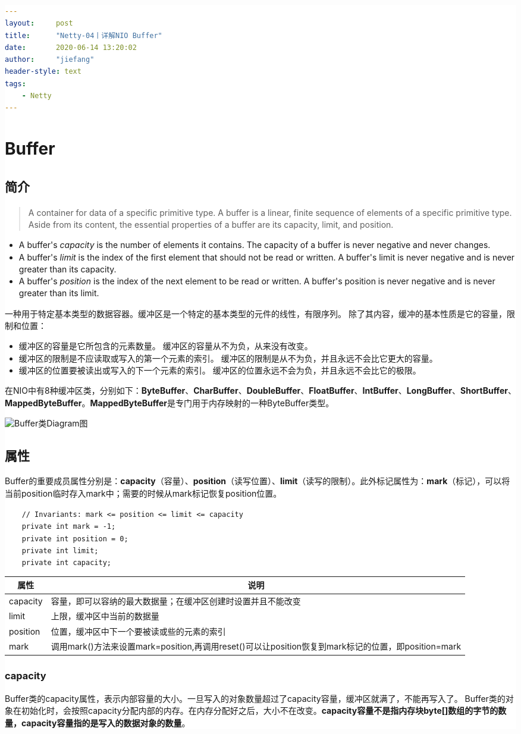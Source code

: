 ```yaml
---
layout:     post
title:      "Netty-04丨详解NIO Buffer"
date:       2020-06-14 13:20:02
author:     "jiefang"
header-style: text
tags:
    - Netty
---
```

# Buffer
## 简介
>A container for data of a specific primitive type. A buffer is a linear, finite sequence of elements of a specific primitive type.  Aside from its content, the essential properties of a buffer are its capacity, limit, and position.
- A buffer's <i>capacity</i> is the number of elements it contains.  The capacity of a buffer is never negative and never changes.
- A buffer's <i>limit</i> is the index of the first element that should not be read or written.  A buffer's limit is never negative and is never greater than its capacity.
- A buffer's <i>position</i> is the index of the next element to be read or written.  A buffer's position is never negative and is never greater than its limit. 

一种用于特定基本类型的数据容器。缓冲区是一个特定的基本类型的元件的线性，有限序列。 除了其内容，缓冲的基本性质是它的容量，限制和位置：

- 缓冲区的容量是它所包含的元素数量。 缓冲区的容量从不为负，从来没有改变。
- 缓冲区的限制是不应读取或写入的第一个元素的索引。 缓冲区的限制是从不为负，并且永远不会比它更大的容量。
- 缓冲区的位置要被读出或写入的下一个元素的索引。 缓冲区的位置永远不会为负，并且永远不会比它的极限。

在NIO中有8种缓冲区类，分别如下：**ByteBuffer**、**CharBuffer**、**DoubleBuffer**、**FloatBuffer**、**IntBuffer**、**LongBuffer**、**ShortBuffer**、**MappedByteBuffer**。**MappedByteBuffer**是专门用于内存映射的一种ByteBuffer类型。

![Buffer类Diagram图](https://s1.ax1x.com/2020/06/13/txACon.png "Buffer类Diagram图")

## 属性
Buffer的重要成员属性分别是：**capacity**（容量）、**position**（读写位置）、**limit**（读写的限制）。此外标记属性为：**mark**（标记），可以将当前position临时存入mark中；需要的时候从mark标记恢复position位置。
```
    // Invariants: mark <= position <= limit <= capacity
    private int mark = -1;
    private int position = 0;
    private int limit;
    private int capacity;
```
|  属性 | 说明  |
| ------------ | ------------ |
|  capacity |  容量，即可以容纳的最大数据量；在缓冲区创建时设置并且不能改变 |
|  limit    |  上限，缓冲区中当前的数据量|
|  position |  位置，缓冲区中下一个要被读或些的元素的索引|
| mark | 调用mark()方法来设置mark=position,再调用reset()可以让position恢复到mark标记的位置，即position=mark |
### capacity
Buffer类的capacity属性，表示内部容量的大小。一旦写入的对象数量超过了capacity容量，缓冲区就满了，不能再写入了。
Buffer类的对象在初始化时，会按照capacity分配内部的内存。在内存分配好之后，大小不在改变。**capacity容量不是指内存块byte[]数组的字节的数量，capacity容量指的是写入的数据对象的数量**。
